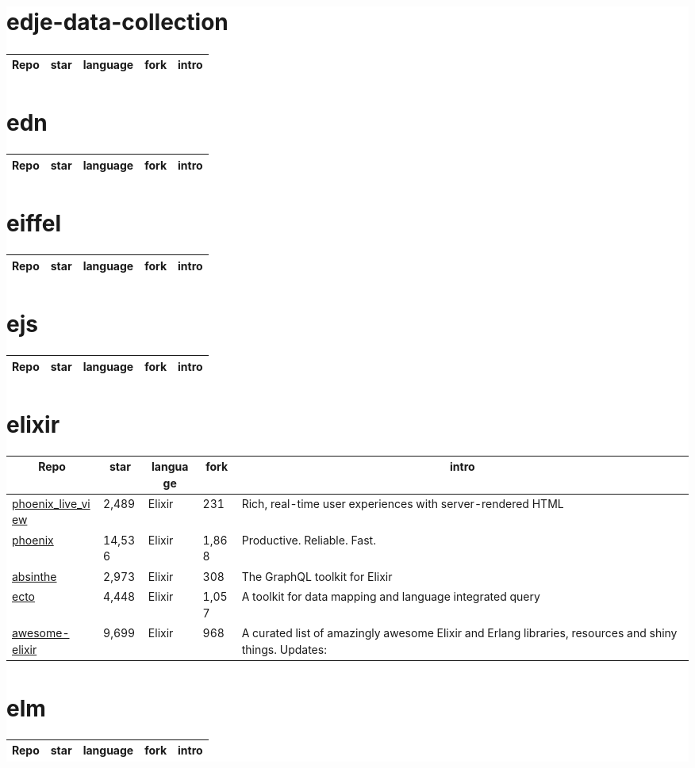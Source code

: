 
# edje-data-collection

Repo|star|language|fork|intro
-|-|-|-|-



# edn

Repo|star|language|fork|intro
-|-|-|-|-



# eiffel

Repo|star|language|fork|intro
-|-|-|-|-



# ejs

Repo|star|language|fork|intro
-|-|-|-|-



# elixir

Repo|star|language|fork|intro
-|-|-|-|-
[phoenix_live_view](https://github.com/phoenixframework/phoenix_live_view)|2,489|Elixir|231|Rich, real-time user experiences with server-rendered HTML
[phoenix](https://github.com/phoenixframework/phoenix)|14,536|Elixir|1,868|Productive. Reliable. Fast.
[absinthe](https://github.com/absinthe-graphql/absinthe)|2,973|Elixir|308|The GraphQL toolkit for Elixir
[ecto](https://github.com/elixir-ecto/ecto)|4,448|Elixir|1,057|A toolkit for data mapping and language integrated query
[awesome-elixir](https://github.com/h4cc/awesome-elixir)|9,699|Elixir|968|A curated list of amazingly awesome Elixir and Erlang libraries, resources and shiny things. Updates:


# elm

Repo|star|language|fork|intro
-|-|-|-|-


